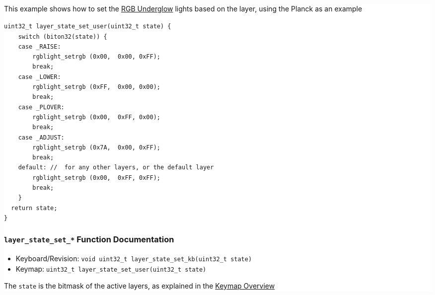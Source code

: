 This example shows how to set the [RGB Underglow](feature_rgblight.md) lights based on the layer, using the Planck as an example

```
uint32_t layer_state_set_user(uint32_t state) {
    switch (biton32(state)) {
    case _RAISE:
        rgblight_setrgb (0x00,  0x00, 0xFF);
        break;
    case _LOWER:
        rgblight_setrgb (0xFF,  0x00, 0x00);
        break;
    case _PLOVER:
        rgblight_setrgb (0x00,  0xFF, 0x00);
        break;
    case _ADJUST:
        rgblight_setrgb (0x7A,  0x00, 0xFF);
        break;
    default: //  for any other layers, or the default layer
        rgblight_setrgb (0x00,  0xFF, 0xFF);
        break;
    }
  return state;
}
```
### `layer_state_set_*` Function Documentation

* Keyboard/Revision: `void uint32_t layer_state_set_kb(uint32_t state)`
* Keymap: `uint32_t layer_state_set_user(uint32_t state)`

The `state` is the bitmask of the active layers, as explained in the [Keymap Overview](keymap.md#keymap-layer-status)
